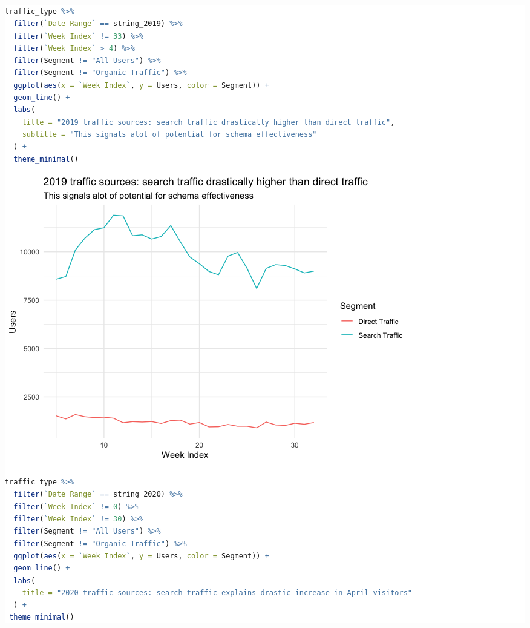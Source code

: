 ``` r
traffic_type %>% 
  filter(`Date Range` == string_2019) %>% 
  filter(`Week Index` != 33) %>% 
  filter(`Week Index` > 4) %>% 
  filter(Segment != "All Users") %>% 
  filter(Segment != "Organic Traffic") %>% 
  ggplot(aes(x = `Week Index`, y = Users, color = Segment)) +
  geom_line() + 
  labs(
    title = "2019 traffic sources: search traffic drastically higher than direct traffic", 
    subtitle = "This signals alot of potential for schema effectiveness"
  ) + 
  theme_minimal()
```

![](Minnesota_files/figure-gfm/unnamed-chunk-6-1.png)

``` r
traffic_type %>% 
  filter(`Date Range` == string_2020) %>% 
  filter(`Week Index` != 0) %>% 
  filter(`Week Index` != 30) %>% 
  filter(Segment != "All Users") %>% 
  filter(Segment != "Organic Traffic") %>% 
  ggplot(aes(x = `Week Index`, y = Users, color = Segment)) +
  geom_line() + 
  labs(
    title = "2020 traffic sources: search traffic explains drastic increase in April visitors" 
  ) +
 theme_minimal()
```
